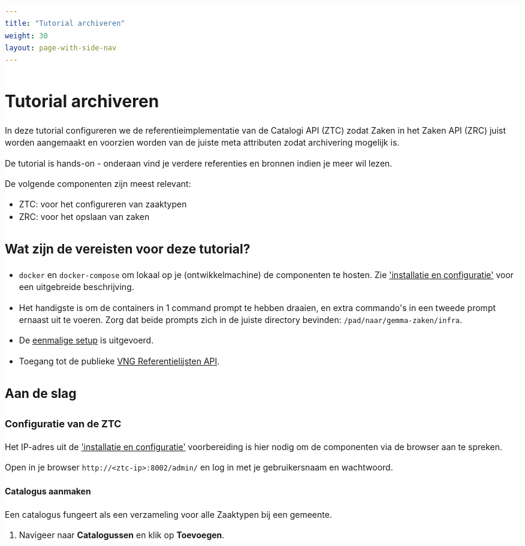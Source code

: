 ```yaml
---
title: "Tutorial archiveren"
weight: 30
layout: page-with-side-nav
---
```

# Tutorial archiveren

In deze tutorial configureren we de referentieimplementatie van de
Catalogi API (ZTC) zodat Zaken in het Zaken API (ZRC)
juist worden aangemaakt en voorzien worden van de juiste meta attributen zodat
archivering mogelijk is.

De tutorial is hands-on - onderaan vind je verdere referenties en bronnen
indien je meer wil lezen.

De volgende componenten zijn meest relevant:

* ZTC: voor het configureren van zaaktypen
* ZRC: voor het opslaan van zaken

## Wat zijn de vereisten voor deze tutorial?

* `docker` en `docker-compose` om lokaal op je (ontwikkelmachine) de
  componenten te hosten. Zie ['installatie en configuratie'](./installatie-en-configuratie) voor een
  uitgebreide beschrijving.

* Het handigste is om de containers in 1 command prompt te hebben draaien, en
  extra commando's in een tweede prompt ernaast uit te voeren. Zorg dat beide
  prompts zich in de juiste directory bevinden: `/pad/naar/gemma-zaken/infra`.

* De [eenmalige setup](./eenmalige-setup) is uitgevoerd.

* Toegang tot de publieke [VNG Referentielijsten API].

## Aan de slag

### Configuratie van de ZTC

Het IP-adres uit de ['installatie en configuratie'](./installatie-en-configuratie) voorbereiding is hier
nodig om de componenten via de browser aan te spreken.

Open in je browser `http://<ztc-ip>:8002/admin/` en log in met je
gebruikersnaam en wachtwoord.

#### Catalogus aanmaken

Een catalogus fungeert als een verzameling voor alle Zaaktypen bij een
gemeente.

1. Navigeer naar **Catalogussen** en klik op **Toevoegen**.


[Selectielijst gemeenten]: https://vng.nl/selectielijst
[VNG Referentielijsten API]: https://referentielijsten-api.vng.cloud/api/v1/
[Postman]: https://www.getpostman.com/downloads/
